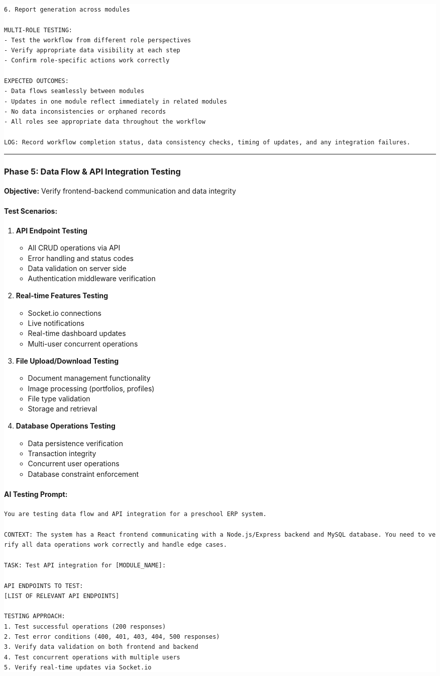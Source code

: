 ```
6. Report generation across modules

MULTI-ROLE TESTING:
- Test the workflow from different role perspectives
- Verify appropriate data visibility at each step
- Confirm role-specific actions work correctly

EXPECTED OUTCOMES:
- Data flows seamlessly between modules
- Updates in one module reflect immediately in related modules
- No data inconsistencies or orphaned records
- All roles see appropriate data throughout the workflow

LOG: Record workflow completion status, data consistency checks, timing of updates, and any integration failures.
```

---

### Phase 5: Data Flow & API Integration Testing
**Objective:** Verify frontend-backend communication and data integrity

#### Test Scenarios:
1. **API Endpoint Testing**
   - All CRUD operations via API
   - Error handling and status codes
   - Data validation on server side
   - Authentication middleware verification

2. **Real-time Features Testing**
   - Socket.io connections
   - Live notifications
   - Real-time dashboard updates
   - Multi-user concurrent operations

3. **File Upload/Download Testing**
   - Document management functionality
   - Image processing (portfolios, profiles)
   - File type validation
   - Storage and retrieval

4. **Database Operations Testing**
   - Data persistence verification
   - Transaction integrity
   - Concurrent user operations
   - Database constraint enforcement

#### AI Testing Prompt:
```
You are testing data flow and API integration for a preschool ERP system.

CONTEXT: The system has a React frontend communicating with a Node.js/Express backend and MySQL database. You need to verify all data operations work correctly and handle edge cases.

TASK: Test API integration for [MODULE_NAME]:

API ENDPOINTS TO TEST:
[LIST OF RELEVANT API ENDPOINTS]

TESTING APPROACH:
1. Test successful operations (200 responses)
2. Test error conditions (400, 401, 403, 404, 500 responses)
3. Verify data validation on both frontend and backend
4. Test concurrent operations with multiple users
5. Verify real-time updates via Socket.io
```